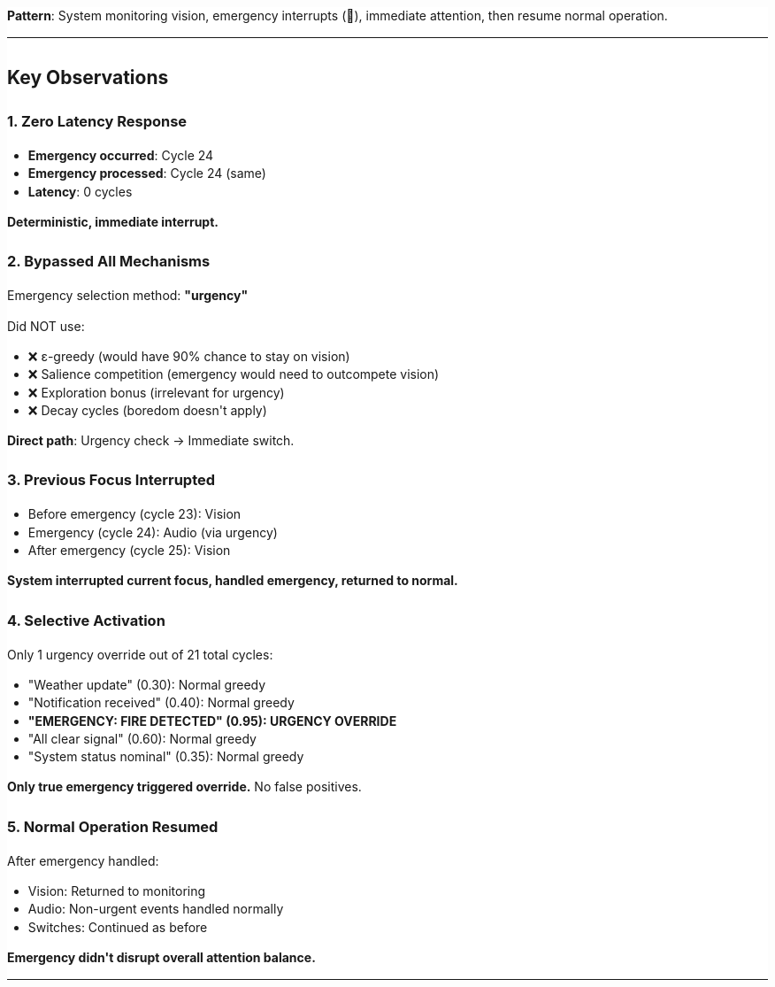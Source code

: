 **Pattern**: System monitoring vision, emergency interrupts (🚨), immediate attention, then resume normal operation.

---

## Key Observations

### 1. Zero Latency Response

- **Emergency occurred**: Cycle 24
- **Emergency processed**: Cycle 24 (same)
- **Latency**: 0 cycles

**Deterministic, immediate interrupt.**

### 2. Bypassed All Mechanisms

Emergency selection method: **"urgency"**

Did NOT use:
- ❌ ε-greedy (would have 90% chance to stay on vision)
- ❌ Salience competition (emergency would need to outcompete vision)
- ❌ Exploration bonus (irrelevant for urgency)
- ❌ Decay cycles (boredom doesn't apply)

**Direct path**: Urgency check → Immediate switch.

### 3. Previous Focus Interrupted

- Before emergency (cycle 23): Vision
- Emergency (cycle 24): Audio (via urgency)
- After emergency (cycle 25): Vision

**System interrupted current focus, handled emergency, returned to normal.**

### 4. Selective Activation

Only 1 urgency override out of 21 total cycles:
- "Weather update" (0.30): Normal greedy
- "Notification received" (0.40): Normal greedy
- **"EMERGENCY: FIRE DETECTED" (0.95): URGENCY OVERRIDE**
- "All clear signal" (0.60): Normal greedy
- "System status nominal" (0.35): Normal greedy

**Only true emergency triggered override.** No false positives.

### 5. Normal Operation Resumed

After emergency handled:
- Vision: Returned to monitoring
- Audio: Non-urgent events handled normally
- Switches: Continued as before

**Emergency didn't disrupt overall attention balance.**

---